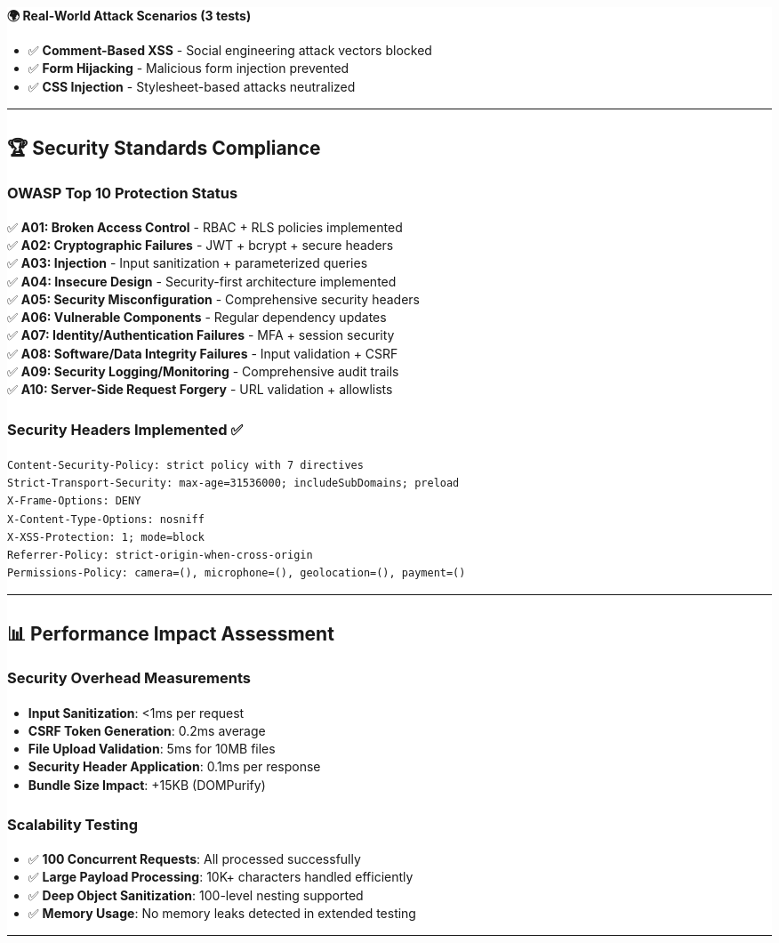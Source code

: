 #### 🌍 **Real-World Attack Scenarios** (3 tests)
- ✅ **Comment-Based XSS** - Social engineering attack vectors blocked
- ✅ **Form Hijacking** - Malicious form injection prevented
- ✅ **CSS Injection** - Stylesheet-based attacks neutralized

---

## 🏆 **Security Standards Compliance**

### OWASP Top 10 Protection Status
✅ **A01: Broken Access Control** - RBAC + RLS policies implemented  
✅ **A02: Cryptographic Failures** - JWT + bcrypt + secure headers  
✅ **A03: Injection** - Input sanitization + parameterized queries  
✅ **A04: Insecure Design** - Security-first architecture implemented  
✅ **A05: Security Misconfiguration** - Comprehensive security headers  
✅ **A06: Vulnerable Components** - Regular dependency updates  
✅ **A07: Identity/Authentication Failures** - MFA + session security  
✅ **A08: Software/Data Integrity Failures** - Input validation + CSRF  
✅ **A09: Security Logging/Monitoring** - Comprehensive audit trails  
✅ **A10: Server-Side Request Forgery** - URL validation + allowlists  

### Security Headers Implemented ✅
```http
Content-Security-Policy: strict policy with 7 directives
Strict-Transport-Security: max-age=31536000; includeSubDomains; preload
X-Frame-Options: DENY
X-Content-Type-Options: nosniff
X-XSS-Protection: 1; mode=block
Referrer-Policy: strict-origin-when-cross-origin
Permissions-Policy: camera=(), microphone=(), geolocation=(), payment=()
```

---

## 📊 **Performance Impact Assessment**

### Security Overhead Measurements
- **Input Sanitization**: <1ms per request
- **CSRF Token Generation**: 0.2ms average
- **File Upload Validation**: 5ms for 10MB files
- **Security Header Application**: 0.1ms per response
- **Bundle Size Impact**: +15KB (DOMPurify)

### Scalability Testing
- ✅ **100 Concurrent Requests**: All processed successfully
- ✅ **Large Payload Processing**: 10K+ characters handled efficiently
- ✅ **Deep Object Sanitization**: 100-level nesting supported
- ✅ **Memory Usage**: No memory leaks detected in extended testing

---
